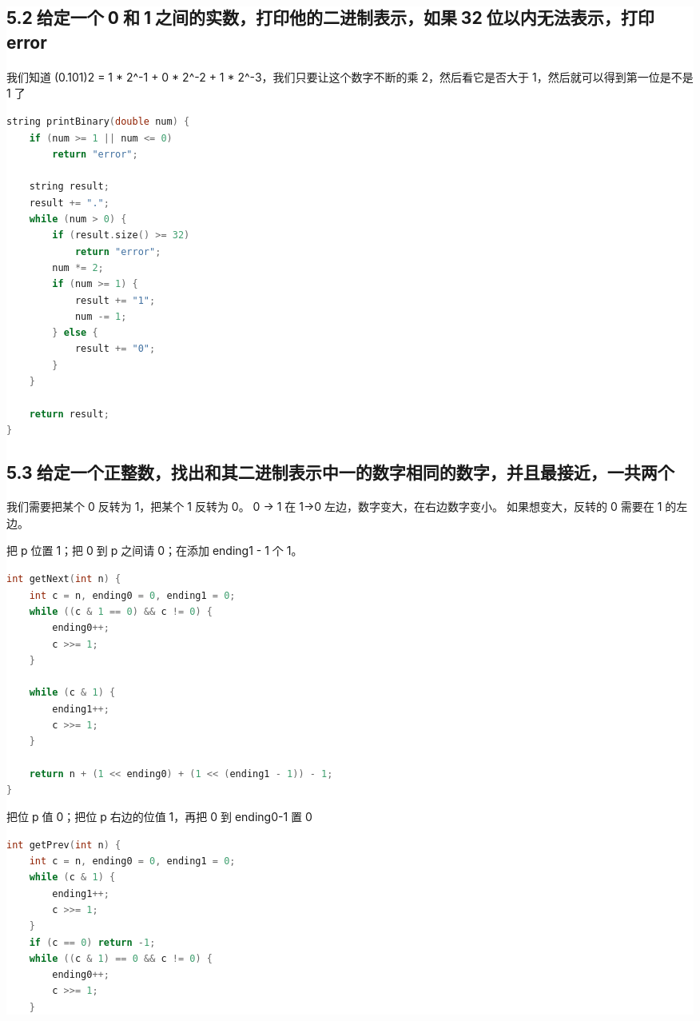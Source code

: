 5.2 给定一个 0 和 1 之间的实数，打印他的二进制表示，如果 32 位以内无法表示，打印 error
------

我们知道 (0.101)2 = 1 * 2^-1 + 0 * 2^-2 + 1 * 2^-3，我们只要让这个数字不断的乘 2，然后看它是否大于 1，然后就可以得到第一位是不是 1 了

```C++
string printBinary(double num) {
    if (num >= 1 || num <= 0)
        return "error";

    string result;
    result += ".";
    while (num > 0) {
        if (result.size() >= 32)
            return "error";
        num *= 2;
        if (num >= 1) {
            result += "1";
            num -= 1;
        } else {
            result += "0";
        }
    }

    return result;
}
```

5.3 给定一个正整数，找出和其二进制表示中一的数字相同的数字，并且最接近，一共两个
------

我们需要把某个 0 反转为 1，把某个 1 反转为 0。
0 -> 1 在 1->0 左边，数字变大，在右边数字变小。
如果想变大，反转的 0 需要在 1 的左边。

把 p 位置 1；把 0 到 p 之间请 0；在添加 ending1 - 1 个 1。

```C
int getNext(int n) {
    int c = n, ending0 = 0, ending1 = 0;
    while ((c & 1 == 0) && c != 0) {
        ending0++;
        c >>= 1;
    }

    while (c & 1) {
        ending1++;
        c >>= 1;
    }

    return n + (1 << ending0) + (1 << (ending1 - 1)) - 1;
}
```

把位 p 值 0；把位 p 右边的位值 1，再把 0 到 ending0-1 置 0
```C
int getPrev(int n) {
    int c = n, ending0 = 0, ending1 = 0;
    while (c & 1) {
        ending1++;
        c >>= 1;
    }
    if (c == 0) return -1;
    while ((c & 1) == 0 && c != 0) {
        ending0++;
        c >>= 1;
    }
```